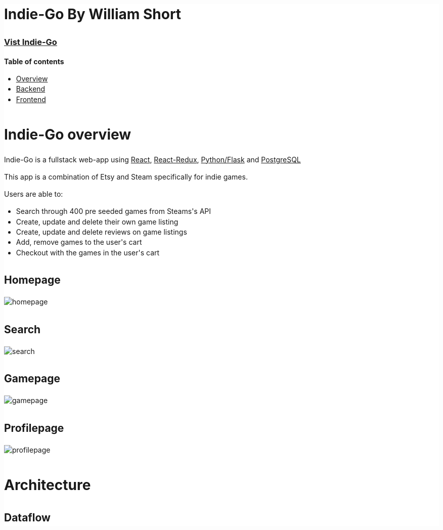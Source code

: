 

# Indie-Go By William Short

### [Vist Indie-Go](https://indie-go.herokuapp.com/) 

**Table of contents**
* [Overview](#overview)
* [Backend](#backend)
* [Frontend](#frontend)


<a name="overview"></a>
# Indie-Go overview
Indie-Go is a fullstack web-app using [React](https://reactjs.org/), [React-Redux](https://react-redux.js.org/), [Python/Flask](https://flask.palletsprojects.com/en/2.0.x/) and [PostgreSQL](https://www.postgresql.org/)  

This app is a combination of Etsy and Steam specifically for indie games. 

Users are able to:
* Search through 400 pre seeded games from Steams's API
* Create, update and delete their own game listing
* Create, update and delete reviews on game listings
* Add, remove games to the user's cart
* Checkout with the games in the user's cart

## Homepage

![homepage](https://user-images.githubusercontent.com/16979047/147788337-8f00111f-8d14-41e2-94ef-a2c3e5658ca4.gif)

## Search

![search](https://user-images.githubusercontent.com/16979047/147788699-f2a7b1c2-afc1-4be8-9b58-ce8ab265e5ce.gif)

## Gamepage

![gamepage](https://user-images.githubusercontent.com/16979047/147789009-bd2e20dd-695b-425b-8ff7-5317e22c4b09.gif)

## Profilepage

![profilepage](https://user-images.githubusercontent.com/16979047/147789132-39d33f57-5ca0-4dc4-aeb7-81143b267324.gif)

# Architecture

## Dataflow
